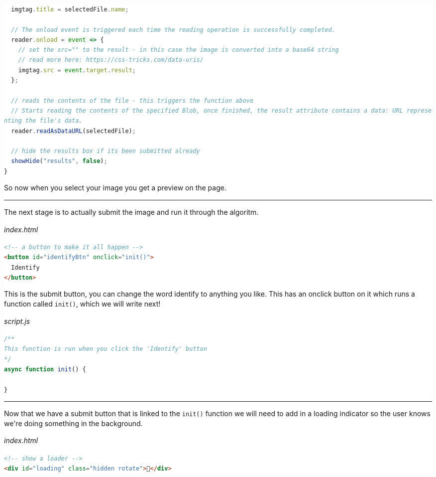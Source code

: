 ```js
  imgtag.title = selectedFile.name;

  // The onload event is triggered each time the reading operation is successfully completed.
  reader.onload = event => {
    // set the src="" to the result - in this case the image is converted into a base64 string
    // read more here: https://css-tricks.com/data-uris/
    imgtag.src = event.target.result;
  };

  // reads the contents of the file - this triggers the function above
  // Starts reading the contents of the specified Blob, once finished, the result attribute contains a data: URL representing the file's data.
  reader.readAsDataURL(selectedFile);
  
  // hide the results box if its been submitted already
  showHide("results", false);
}
```

So now when you select your image you get a preview on the page.

---

The next stage is to actually submit the image and run it through the algoritm.

*index.html*

```html
<!-- a button to make it all happen -->
<button id="identifyBtn" onclick="init()">
  Identify
</button>
```

This is the submit button, you can change the word identify to anything you like. This has an onclick button on it which runs a function called `init()`, which we will write next!

*script.js*

```js
/**
This function is run when you click the 'Identify' button
*/
async function init() {
 
}
```

---

Now that we have a submit button that is linked to the `init()` function we will need to add in a loading indicator so the user knows we're doing something in the background.

*index.html*

```html
<!-- show a loader -->
<div id="loading" class="hidden rotate">🐹</div>
```
